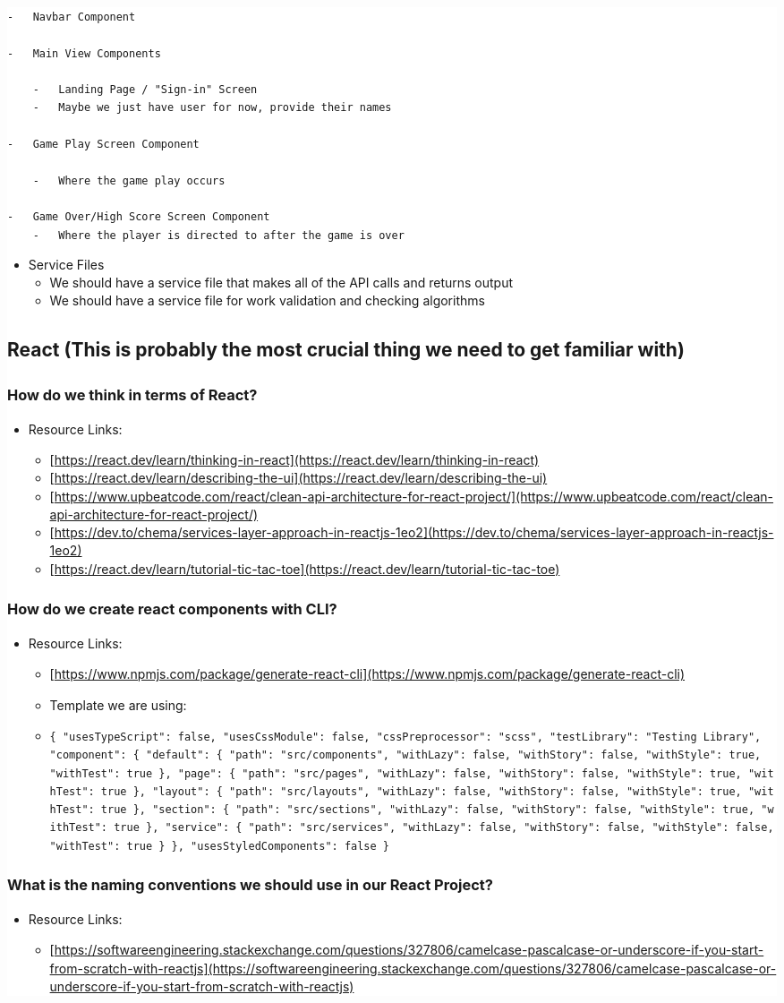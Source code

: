     -   Navbar Component

    -   Main View Components

        -   Landing Page / "Sign-in" Screen
        -   Maybe we just have user for now, provide their names

    -   Game Play Screen Component

        -   Where the game play occurs

    -   Game Over/High Score Screen Component
        -   Where the player is directed to after the game is over

-   Service Files
    -   We should have a service file that makes all of the API calls and returns output
    -   We should have a service file for work validation and checking algorithms

## React (This is probably the most crucial thing we need to get familiar with)

### How do we think in terms of React?

-   Resource Links:

    -   [https://react.dev/learn/thinking-in-react](https://react.dev/learn/thinking-in-react)
    -   [https://react.dev/learn/describing-the-ui](https://react.dev/learn/describing-the-ui)
    -   [https://www.upbeatcode.com/react/clean-api-architecture-for-react-project/](https://www.upbeatcode.com/react/clean-api-architecture-for-react-project/)
    -   [https://dev.to/chema/services-layer-approach-in-reactjs-1eo2](https://dev.to/chema/services-layer-approach-in-reactjs-1eo2)
    -   [https://react.dev/learn/tutorial-tic-tac-toe](https://react.dev/learn/tutorial-tic-tac-toe)

### How do we create react components with CLI?

-   Resource Links:

    -   [https://www.npmjs.com/package/generate-react-cli](https://www.npmjs.com/package/generate-react-cli)

    -   Template we are using:
    -   `{ "usesTypeScript": false, "usesCssModule": false, "cssPreprocessor": "scss", "testLibrary": "Testing Library", "component": { "default": { "path": "src/components", "withLazy": false, "withStory": false, "withStyle": true, "withTest": true }, "page": { "path": "src/pages", "withLazy": false, "withStory": false, "withStyle": true, "withTest": true }, "layout": { "path": "src/layouts", "withLazy": false, "withStory": false, "withStyle": true, "withTest": true }, "section": { "path": "src/sections", "withLazy": false, "withStory": false, "withStyle": true, "withTest": true }, "service": { "path": "src/services", "withLazy": false, "withStory": false, "withStyle": false, "withTest": true } }, "usesStyledComponents": false }`

### What is the naming conventions we should use in our React Project?

-   Resource Links:

    -   [https://softwareengineering.stackexchange.com/questions/327806/camelcase-pascalcase-or-underscore-if-you-start-from-scratch-with-reactjs](https://softwareengineering.stackexchange.com/questions/327806/camelcase-pascalcase-or-underscore-if-you-start-from-scratch-with-reactjs)

